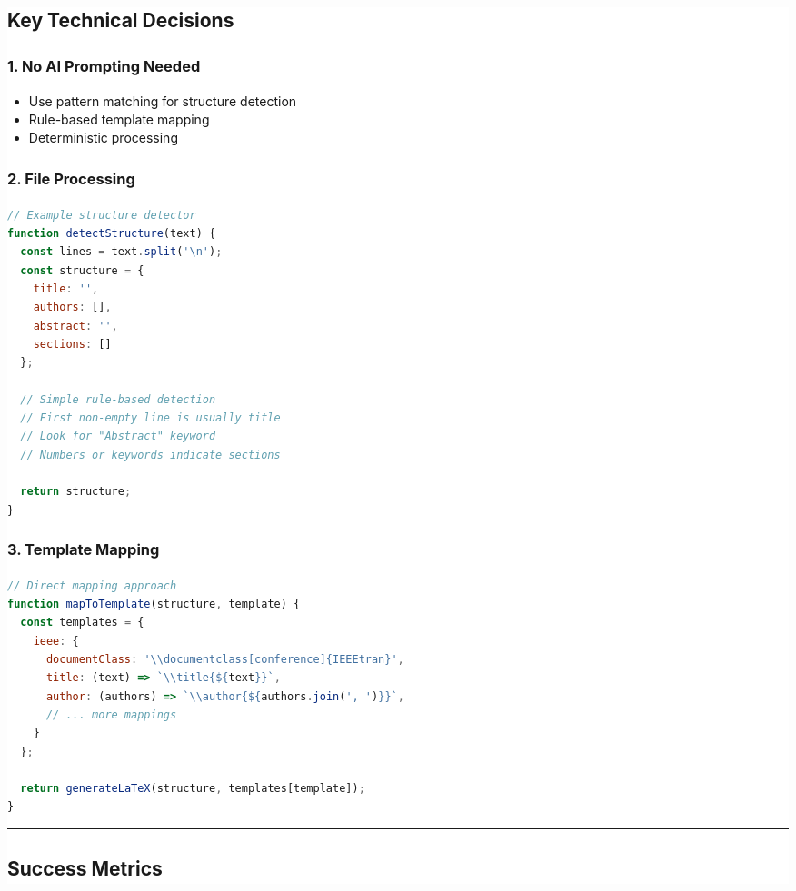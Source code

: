 
## Key Technical Decisions

### 1. **No AI Prompting Needed**
- Use pattern matching for structure detection
- Rule-based template mapping
- Deterministic processing

### 2. **File Processing**
```javascript
// Example structure detector
function detectStructure(text) {
  const lines = text.split('\n');
  const structure = {
    title: '',
    authors: [],
    abstract: '',
    sections: []
  };
  
  // Simple rule-based detection
  // First non-empty line is usually title
  // Look for "Abstract" keyword
  // Numbers or keywords indicate sections
  
  return structure;
}
```

### 3. **Template Mapping**
```javascript
// Direct mapping approach
function mapToTemplate(structure, template) {
  const templates = {
    ieee: {
      documentClass: '\\documentclass[conference]{IEEEtran}',
      title: (text) => `\\title{${text}}`,
      author: (authors) => `\\author{${authors.join(', ')}}`,
      // ... more mappings
    }
  };
  
  return generateLaTeX(structure, templates[template]);
}
```

---

## Success Metrics
